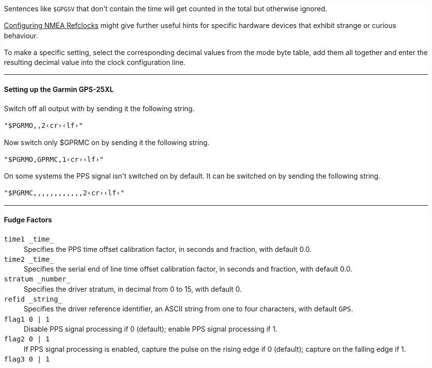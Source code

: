 Sentences like `$GPGSV` that don't contain the time will get counted in the total but otherwise ignored.</a>

[Configuring NMEA Refclocks](https://support.ntp.org/bin/view/Support/ConfiguringNMEARefclocks) might give further useful hints for specific hardware devices that exhibit strange or curious behaviour.

To make a specific setting, select the corresponding decimal values from the mode byte table, add them all together and enter the resulting decimal value into the clock configuration line.

* * *

#### Setting up the Garmin GPS-25XL

Switch off all output with by sending it the following string.

<pre>"$PGRMO,,2&lsaquo;cr&rsaquo;&lsaquo;lf&rsaquo;"</pre>

Now switch only $GPRMC on by sending it the following string.

<pre>"$PGRMO,GPRMC,1&lsaquo;cr&rsaquo;&lsaquo;lf&rsaquo;"</pre>

On some systems the PPS signal isn't switched on by default. It can be switched on by sending the following string.

<pre>"$PGRMC,,,,,,,,,,,,2&lsaquo;cr&rsaquo;&lsaquo;lf&rsaquo;"</pre>

* * *

#### Fudge Factors

<dl>

<dt><tt>time1 _time_</tt></dt>

<dd>Specifies the PPS time offset calibration factor, in seconds and fraction, with default 0.0.</dd>

<dt><a name="fudgetime2"><tt>time2 _time_</tt></a></dt>

<dd>Specifies the serial end of line time offset calibration factor, in seconds and fraction, with default 0.0.</dd>

<dt><tt>stratum _number_</tt></dt>

<dd>Specifies the driver stratum, in decimal from 0 to 15, with default 0.</dd>

<dt><tt>refid _string_</tt></dt>

<dd>Specifies the driver reference identifier, an ASCII string from one to four characters, with default <tt>GPS</tt>.</dd>

<dt><tt>flag1 0 | 1</tt></dt>

<dd>Disable PPS signal processing if 0 (default); enable PPS signal processing if 1.</dd>

<dt><tt>flag2 0 | 1</tt></dt>

<dd>If PPS signal processing is enabled, capture the pulse on the rising edge if 0 (default); capture on the falling edge if 1.</dd>

<dt><tt>flag3 0 | 1</tt></dt>
